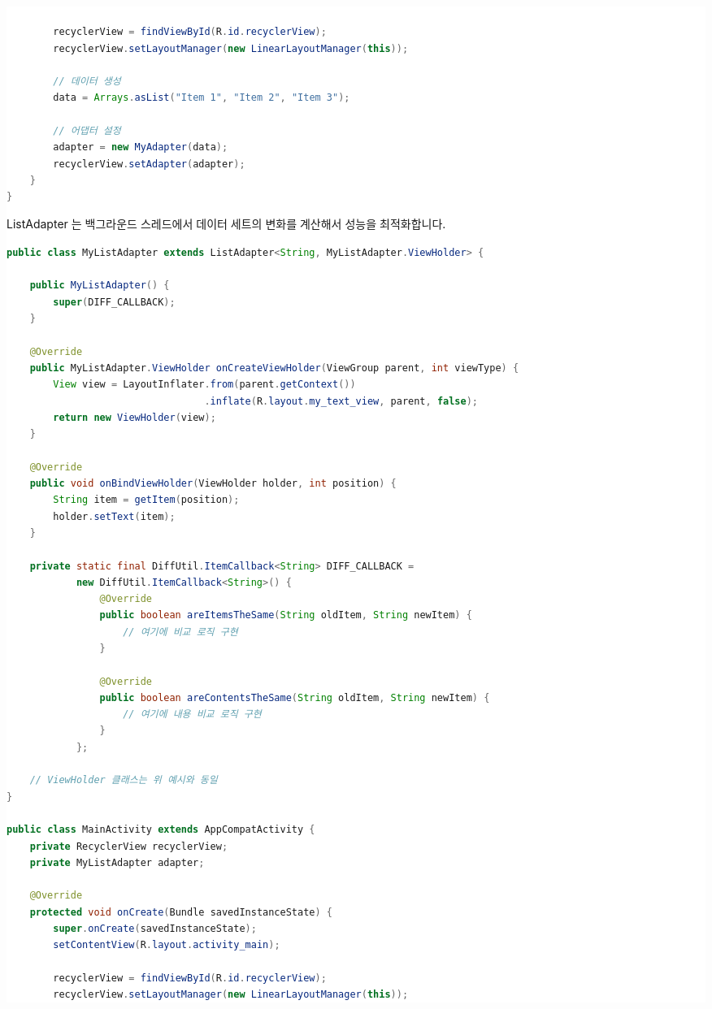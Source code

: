```java

        recyclerView = findViewById(R.id.recyclerView);
        recyclerView.setLayoutManager(new LinearLayoutManager(this));

        // 데이터 생성
        data = Arrays.asList("Item 1", "Item 2", "Item 3");

        // 어댑터 설정
        adapter = new MyAdapter(data);
        recyclerView.setAdapter(adapter);
    }
}
```

ListAdapter 는 백그라운드 스레드에서 데이터 세트의 변화를 계산해서 성능을 최적화합니다.

```java
public class MyListAdapter extends ListAdapter<String, MyListAdapter.ViewHolder> {

    public MyListAdapter() {
        super(DIFF_CALLBACK);
    }

    @Override
    public MyListAdapter.ViewHolder onCreateViewHolder(ViewGroup parent, int viewType) {
        View view = LayoutInflater.from(parent.getContext())
                                  .inflate(R.layout.my_text_view, parent, false);
        return new ViewHolder(view);
    }

    @Override
    public void onBindViewHolder(ViewHolder holder, int position) {
        String item = getItem(position);
        holder.setText(item);
    }

    private static final DiffUtil.ItemCallback<String> DIFF_CALLBACK =
            new DiffUtil.ItemCallback<String>() {
                @Override
                public boolean areItemsTheSame(String oldItem, String newItem) {
                    // 여기에 비교 로직 구현
                }

                @Override
                public boolean areContentsTheSame(String oldItem, String newItem) {
                    // 여기에 내용 비교 로직 구현
                }
            };

    // ViewHolder 클래스는 위 예시와 동일
}

public class MainActivity extends AppCompatActivity {
    private RecyclerView recyclerView;
    private MyListAdapter adapter;

    @Override
    protected void onCreate(Bundle savedInstanceState) {
        super.onCreate(savedInstanceState);
        setContentView(R.layout.activity_main);

        recyclerView = findViewById(R.id.recyclerView);
        recyclerView.setLayoutManager(new LinearLayoutManager(this));

```